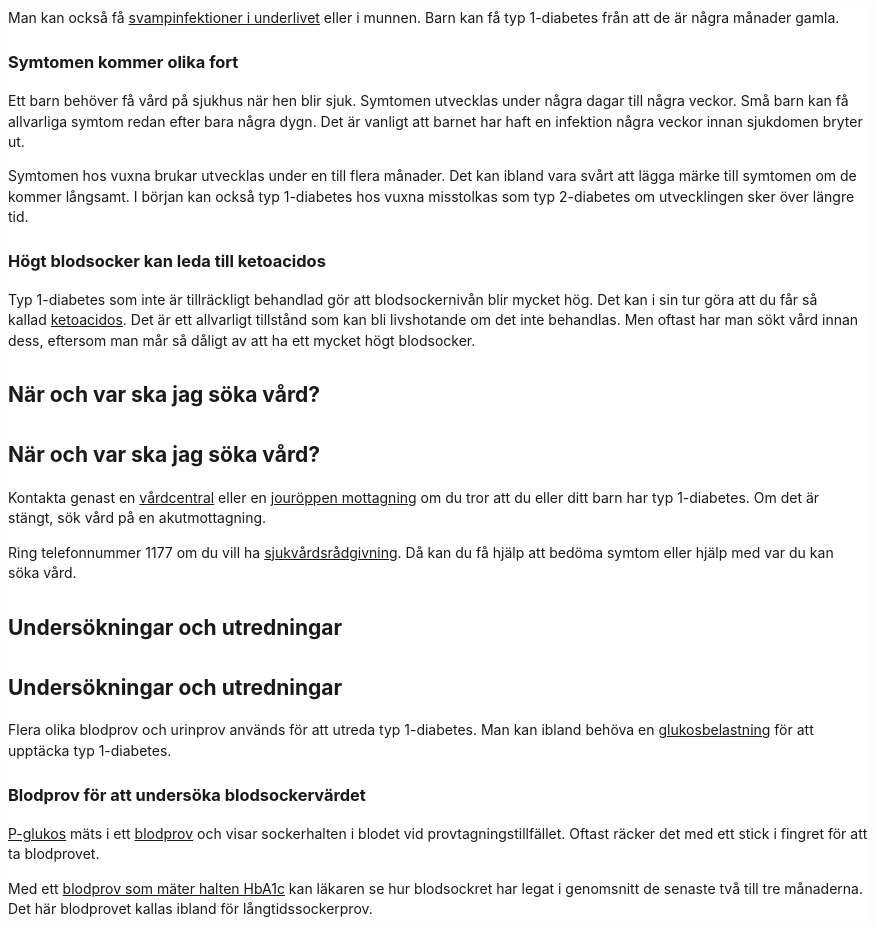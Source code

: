Man kan också få [svampinfektioner i underlivet](https://www.1177.se/sjukdomar--besvar/konsorgan/klada-och-smarta-i-underlivet/svamp-i-underlivet/) eller i munnen. Barn kan få typ 1-diabetes från att de är några månader gamla.

### Symtomen kommer olika fort

Ett barn behöver få vård på sjukhus när hen blir sjuk. Symtomen utvecklas under några dagar till några veckor. Små barn kan få allvarliga symtom redan efter bara några dygn. Det är vanligt att barnet har haft en infektion några veckor innan sjukdomen bryter ut.

Symtomen hos vuxna brukar utvecklas under en till flera månader. Det kan ibland vara svårt att lägga märke till symtomen om de kommer långsamt. I början kan också typ 1-diabetes hos vuxna misstolkas som typ 2-diabetes om utvecklingen sker över längre tid.

### Högt blodsocker kan leda till ketoacidos

Typ 1-diabetes som inte är tillräckligt behandlad gör att blodsockernivån blir mycket hög. Det kan i sin tur göra att du får så kallad [ketoacidos](https://www.1177.se/sjukdomar--besvar/diabetes/ketoacidos/). Det är ett allvarligt tillstånd som kan bli livshotande om det inte behandlas. Men oftast har man sökt vård innan dess, eftersom man mår så dåligt av att ha ett mycket högt blodsocker.

När och var ska jag söka vård?
------------------------------

När och var ska jag söka vård?
------------------------------

Kontakta genast en [vårdcentral](https://www.1177.se/lankbiblioteket/nationella-lankar/1177---lankar/hitta-vard---forinstallda-sok/hitta-vardcentral-nara-mig/) eller en [jouröppen mottagning](https://www.1177.se/lankbiblioteket/nationella-lankar/1177---lankar/hitta-vard---forinstallda-sok/hitta-jourmottagning-nara-mig/) om du tror att du eller ditt barn har typ 1-diabetes. Om det är stängt, sök vård på en akutmottagning.

Ring telefonnummer 1177 om du vill ha [sjukvårdsrådgivning](https://www.1177.se/om-1177/nar-du-ringer-1177/). Då kan du få hjälp att bedöma symtom eller hjälp med var du kan söka vård.

Undersökningar och utredningar
------------------------------

Undersökningar och utredningar
------------------------------

Flera olika blodprov och urinprov används för att utreda typ 1-diabetes. Man kan ibland behöva en [glukosbelastning](https://www.1177.se/undersokning-behandling/undersokningar-och-provtagning/provtagning-och-matningar/matningar/glukosbelastning/) för att upptäcka typ 1-diabetes.

### Blodprov för att undersöka blodsockervärdet

[P-glukos](https://www.1177.se/undersokning-behandling/undersokningar-och-provtagning/provtagning-och-matningar/blodprov/blodprov-p-glukos---blodsocker/) mäts i ett [blodprov](https://www.1177.se/undersokning-behandling/undersokningar-och-provtagning/provtagning-och-matningar/blodprov/att-lamna-blodprov/) och visar sockerhalten i blodet vid provtagningstillfället. Oftast räcker det med ett stick i fingret för att ta blodprovet.

Med ett [blodprov som mäter halten HbA1c](https://www.1177.se/undersokning-behandling/undersokningar-och-provtagning/provtagning-och-matningar/blodprov/blodprov-hba1c/) kan läkaren se hur blodsockret har legat i genomsnitt de senaste två till tre månaderna. Det här blodprovet kallas ibland för långtidssockerprov.

